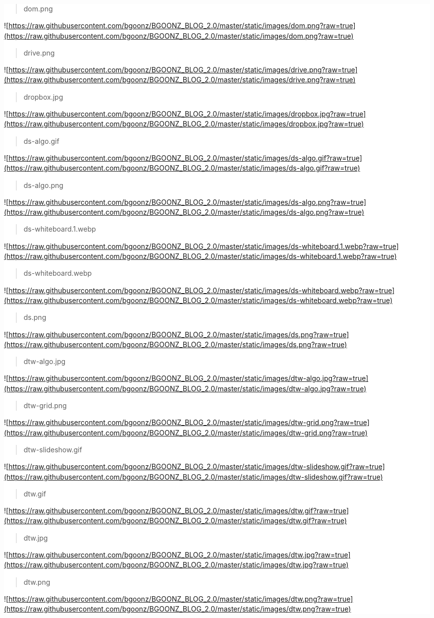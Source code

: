 > dom.png

![https://raw.githubusercontent.com/bgoonz/BGOONZ_BLOG_2.0/master/static/images/dom.png?raw=true](https://raw.githubusercontent.com/bgoonz/BGOONZ_BLOG_2.0/master/static/images/dom.png?raw=true)

> drive.png

![https://raw.githubusercontent.com/bgoonz/BGOONZ_BLOG_2.0/master/static/images/drive.png?raw=true](https://raw.githubusercontent.com/bgoonz/BGOONZ_BLOG_2.0/master/static/images/drive.png?raw=true)

> dropbox.jpg

![https://raw.githubusercontent.com/bgoonz/BGOONZ_BLOG_2.0/master/static/images/dropbox.jpg?raw=true](https://raw.githubusercontent.com/bgoonz/BGOONZ_BLOG_2.0/master/static/images/dropbox.jpg?raw=true)

> ds-algo.gif

![https://raw.githubusercontent.com/bgoonz/BGOONZ_BLOG_2.0/master/static/images/ds-algo.gif?raw=true](https://raw.githubusercontent.com/bgoonz/BGOONZ_BLOG_2.0/master/static/images/ds-algo.gif?raw=true)

> ds-algo.png

![https://raw.githubusercontent.com/bgoonz/BGOONZ_BLOG_2.0/master/static/images/ds-algo.png?raw=true](https://raw.githubusercontent.com/bgoonz/BGOONZ_BLOG_2.0/master/static/images/ds-algo.png?raw=true)

> ds-whiteboard.1.webp

![https://raw.githubusercontent.com/bgoonz/BGOONZ_BLOG_2.0/master/static/images/ds-whiteboard.1.webp?raw=true](https://raw.githubusercontent.com/bgoonz/BGOONZ_BLOG_2.0/master/static/images/ds-whiteboard.1.webp?raw=true)

> ds-whiteboard.webp

![https://raw.githubusercontent.com/bgoonz/BGOONZ_BLOG_2.0/master/static/images/ds-whiteboard.webp?raw=true](https://raw.githubusercontent.com/bgoonz/BGOONZ_BLOG_2.0/master/static/images/ds-whiteboard.webp?raw=true)

> ds.png

![https://raw.githubusercontent.com/bgoonz/BGOONZ_BLOG_2.0/master/static/images/ds.png?raw=true](https://raw.githubusercontent.com/bgoonz/BGOONZ_BLOG_2.0/master/static/images/ds.png?raw=true)

> dtw-algo.jpg

![https://raw.githubusercontent.com/bgoonz/BGOONZ_BLOG_2.0/master/static/images/dtw-algo.jpg?raw=true](https://raw.githubusercontent.com/bgoonz/BGOONZ_BLOG_2.0/master/static/images/dtw-algo.jpg?raw=true)

> dtw-grid.png

![https://raw.githubusercontent.com/bgoonz/BGOONZ_BLOG_2.0/master/static/images/dtw-grid.png?raw=true](https://raw.githubusercontent.com/bgoonz/BGOONZ_BLOG_2.0/master/static/images/dtw-grid.png?raw=true)

> dtw-slideshow.gif

![https://raw.githubusercontent.com/bgoonz/BGOONZ_BLOG_2.0/master/static/images/dtw-slideshow.gif?raw=true](https://raw.githubusercontent.com/bgoonz/BGOONZ_BLOG_2.0/master/static/images/dtw-slideshow.gif?raw=true)

> dtw.gif

![https://raw.githubusercontent.com/bgoonz/BGOONZ_BLOG_2.0/master/static/images/dtw.gif?raw=true](https://raw.githubusercontent.com/bgoonz/BGOONZ_BLOG_2.0/master/static/images/dtw.gif?raw=true)

> dtw.jpg

![https://raw.githubusercontent.com/bgoonz/BGOONZ_BLOG_2.0/master/static/images/dtw.jpg?raw=true](https://raw.githubusercontent.com/bgoonz/BGOONZ_BLOG_2.0/master/static/images/dtw.jpg?raw=true)

> dtw.png

![https://raw.githubusercontent.com/bgoonz/BGOONZ_BLOG_2.0/master/static/images/dtw.png?raw=true](https://raw.githubusercontent.com/bgoonz/BGOONZ_BLOG_2.0/master/static/images/dtw.png?raw=true)
